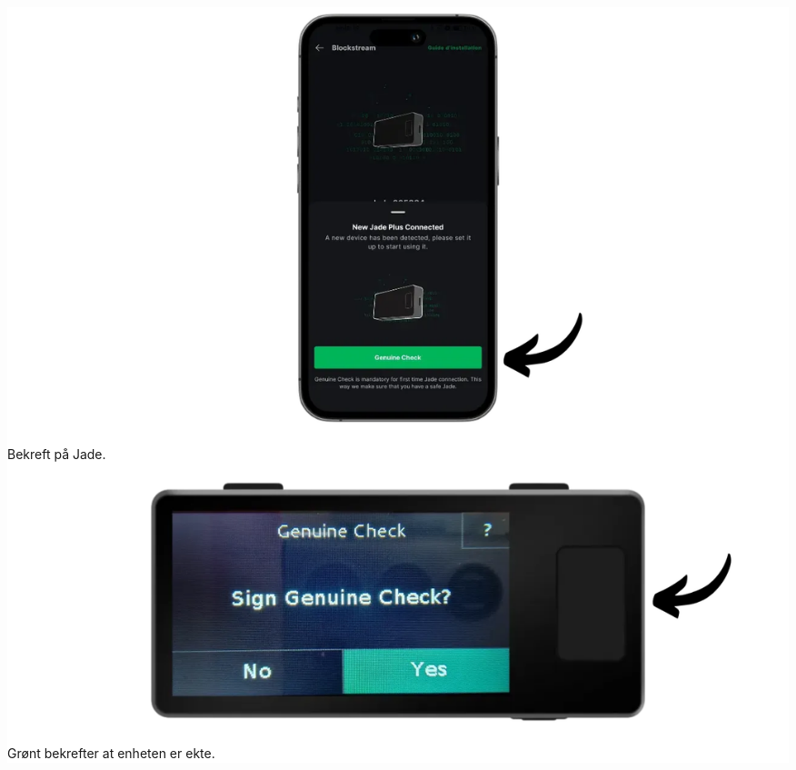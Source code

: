![JADE-PLUS-GREEN](assets/fr/21.webp)

Bekreft på Jade.

![JADE-PLUS-GREEN](assets/fr/22.webp)

Grønt bekrefter at enheten er ekte.

